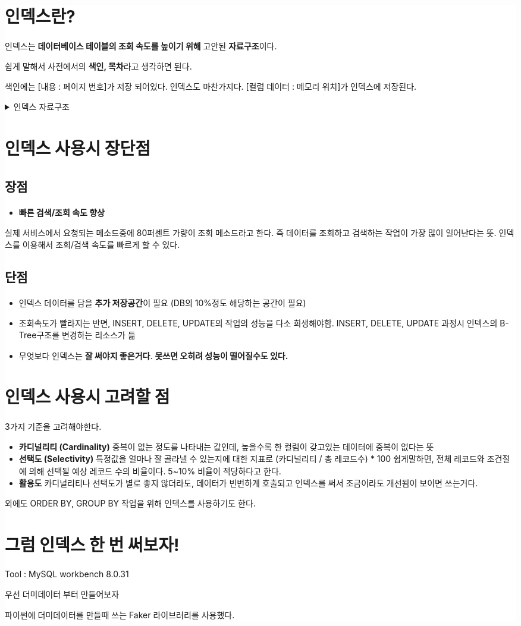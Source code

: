 # 인덱스란?

인덱스는 **데이터베이스 테이블의 조회 속도를 높이기 위해** 고안된 **자료구조**이다.

쉽게 말해서 사전에서의 **색인, 목차**라고 생각하면 된다.

색인에는 [내용 : 페이지 번호]가 저장 되어있다. 인덱스도 마찬가지다. [컬럼 데이터 : 메모리 위치]가 인덱스에 저장된다.


<details><summary>인덱스 자료구조</summary></details>




# 인덱스 사용시 장단점

## 장점

- **빠른 검색/조회 속도 향상**

실제 서비스에서 요청되는 메소드중에 80퍼센트 가량이 조회 메소드라고 한다. 즉 데이터를 조회하고 검색하는 작업이 가장 많이 일어난다는 뜻. 인덱스를 이용해서 조회/검색 속도를 빠르게 할 수 있다.

## 단점

- 인덱스 데이터를 담을 **추가 저장공간**이 필요 (DB의 10%정도 해당하는 공간이 필요)

- 조회속도가 빨라지는 반면, INSERT, DELETE, UPDATE의 작업의 성능을 다소 희생해야함. INSERT, DELETE, UPDATE 과정시 인덱스의 B-Tree구조를 변경하는 리소스가 듦

- 무엇보다 인덱스는 **잘 써야지 좋은거다**. **못쓰면 오히려 성능이 떨어질수도 있다.**


# 인덱스 사용시 고려할 점

3가지 기준을 고려해야한다.

- **카디널리티 (Cardinality)**
  중복이 없는 정도를 나타내는 값인데, 높을수록 한 컬럼이 갖고있는 데이터에 중복이 없다는 뜻
- **선택도 (Selectivity)**
  특정값을 얼마나 잘 골라낼 수 있는지에 대한 지표로 (카디널리티 / 총 레코드수) * 100
  쉽게말하면, 전체 레코드와 조건절에 의해 선택될 예상 레코드 수의 비율이다. 5~10% 비율이 적당하다고 한다.
- **활용도**
  카디널리티나 선택도가 별로 좋지 않더라도, 데이터가 빈번하게 호출되고 인덱스를 써서 조금이라도 개선됨이 보이면 쓰는거다.

외에도 ORDER BY, GROUP BY 작업을 위해 인덱스를 사용하기도 한다.

# 그럼 인덱스 한 번 써보자!
Tool : MySQL workbench 8.0.31

우선 더미데이터 부터 만들어보자

파이썬에 더미데이터를 만들때 쓰는 Faker 라이브러리를 사용했다.
